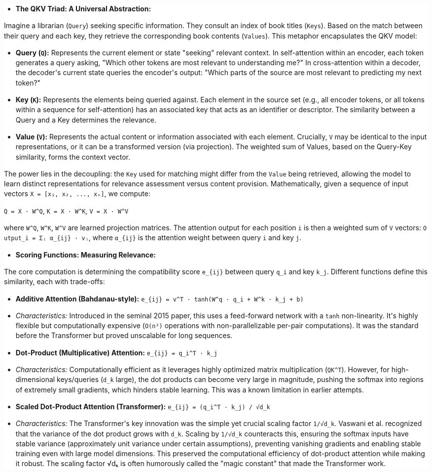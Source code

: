 *   **The QKV Triad: A Universal Abstraction:**

Imagine a librarian (`Query`) seeking specific information. They consult an index of book titles (`Keys`). Based on the match between their query and each key, they retrieve the corresponding book contents (`Values`). This metaphor encapsulates the QKV model:

*   **Query (`Q`):** Represents the current element or state "seeking" relevant context. In self-attention within an encoder, each token generates a query asking, "Which other tokens are most relevant to understanding me?" In cross-attention within a decoder, the decoder's current state queries the encoder's output: "Which parts of the source are most relevant to predicting my next token?"

*   **Key (`K`):** Represents the elements being queried against. Each element in the source set (e.g., all encoder tokens, or all tokens within a sequence for self-attention) has an associated key that acts as an identifier or descriptor. The similarity between a Query and a Key determines the relevance.

*   **Value (`V`):** Represents the actual content or information associated with each element. Crucially, `V` may be identical to the input representations, or it can be a transformed version (via projection). The weighted sum of Values, based on the Query-Key similarity, forms the context vector.

The power lies in the decoupling: the `Key` used for matching might differ from the `Value` being retrieved, allowing the model to learn distinct representations for relevance assessment versus content provision. Mathematically, given a sequence of input vectors `X = [x₁, x₂, ..., xₙ]`, we compute:

`Q = X · W^Q`, `K = X · W^K`, `V = X · W^V`

where `W^Q`, `W^K`, `W^V` are learned projection matrices. The attention output for each position `i` is then a weighted sum of `V` vectors: `Output_i = Σⱼ α_{ij} · vⱼ`, where `α_{ij}` is the attention weight between query `i` and key `j`.

*   **Scoring Functions: Measuring Relevance:**

The core computation is determining the compatibility score `e_{ij}` between query `q_i` and key `k_j`. Different functions define this similarity, each with trade-offs:

*   **Additive Attention (Bahdanau-style):** `e_{ij} = v^T · tanh(W^q · q_i + W^k · k_j + b)`

*   *Characteristics:* Introduced in the seminal 2015 paper, this uses a feed-forward network with a `tanh` non-linearity. It's highly flexible but computationally expensive (`O(n²)` operations with non-parallelizable per-pair computations). It was the standard before the Transformer but proved unscalable for long sequences.

*   **Dot-Product (Multiplicative) Attention:** `e_{ij} = q_i^T · k_j`

*   *Characteristics:* Computationally efficient as it leverages highly optimized matrix multiplication (`QK^T`). However, for high-dimensional keys/queries (`d_k` large), the dot products can become very large in magnitude, pushing the softmax into regions of extremely small gradients, which hinders stable learning. This was a known limitation in earlier attempts.

*   **Scaled Dot-Product Attention (Transformer):** `e_{ij} = (q_i^T · k_j) / √d_k`

*   *Characteristics:* The Transformer's key innovation was the simple yet crucial scaling factor `1/√d_k`. Vaswani et al. recognized that the variance of the dot product grows with `d_k`. Scaling by `1/√d_k` counteracts this, ensuring the softmax inputs have stable variance (approximately unit variance under certain assumptions), preventing vanishing gradients and enabling stable training even with large model dimensions. This preserved the computational efficiency of dot-product attention while making it robust. The scaling factor √dₖ is often humorously called the "magic constant" that made the Transformer work.
